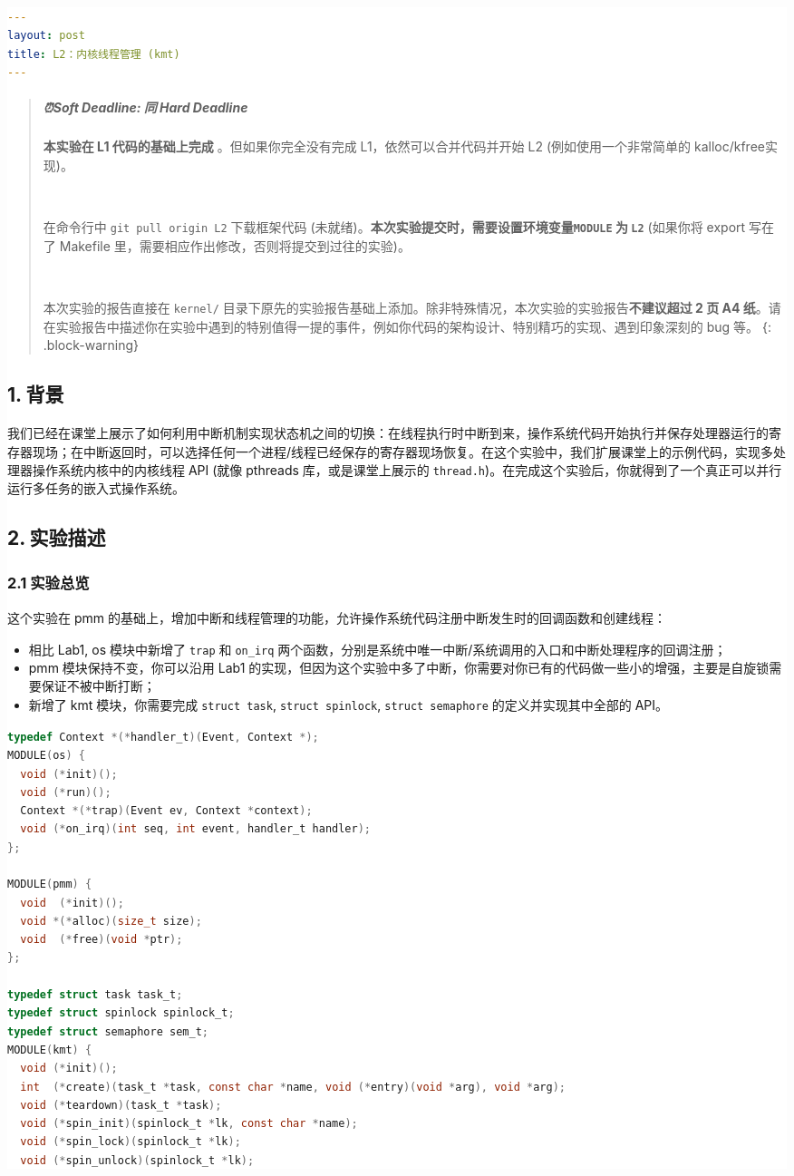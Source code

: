```yaml
---
layout: post
title: L2：内核线程管理 (kmt)
---
```


> ##### ⏰Soft Deadline: 同 Hard Deadline
>
> **本实验在 L1 代码的基础上完成** 。但如果你完全没有完成 L1，依然可以合并代码并开始 L2 (例如使用一个非常简单的 kalloc/kfree实现)。
>
> <br>
>
> 在命令行中 `git pull origin L2` 下载框架代码 (未就绪)。**本次实验提交时，需要设置环境变量`MODULE` 为 `L2`** (如果你将 export 写在了 Makefile 里，需要相应作出修改，否则将提交到过往的实验)。
>
> <br>
>
> 本次实验的报告直接在 `kernel/` 目录下原先的实验报告基础上添加。除非特殊情况，本次实验的实验报告**不建议超过 2 页 A4 纸**。请在实验报告中描述你在实验中遇到的特别值得一提的事件，例如你代码的架构设计、特别精巧的实现、遇到印象深刻的 bug 等。
{: .block-warning}


## 1\. 背景

我们已经在课堂上展示了如何利用中断机制实现状态机之间的切换：在线程执行时中断到来，操作系统代码开始执行并保存处理器运行的寄存器现场；在中断返回时，可以选择任何一个进程/线程已经保存的寄存器现场恢复。在这个实验中，我们扩展课堂上的示例代码，实现多处理器操作系统内核中的内核线程 API (就像 pthreads 库，或是课堂上展示的 `thread.h`)。在完成这个实验后，你就得到了一个真正可以并行运行多任务的嵌入式操作系统。



## 2\. 实验描述

### 2.1 实验总览

这个实验在 pmm 的基础上，增加中断和线程管理的功能，允许操作系统代码注册中断发生时的回调函数和创建线程：

  * 相比 Lab1, os 模块中新增了 `trap` 和 `on_irq` 两个函数，分别是系统中唯一中断/系统调用的入口和中断处理程序的回调注册；
  * pmm 模块保持不变，你可以沿用 Lab1 的实现，但因为这个实验中多了中断，你需要对你已有的代码做一些小的增强，主要是自旋锁需要保证不被中断打断；
  * 新增了 kmt 模块，你需要完成 `struct task`, `struct spinlock`, `struct semaphore` 的定义并实现其中全部的 API。

```c
typedef Context *(*handler_t)(Event, Context *);
MODULE(os) {
  void (*init)();
  void (*run)();
  Context *(*trap)(Event ev, Context *context);
  void (*on_irq)(int seq, int event, handler_t handler);
};

MODULE(pmm) {
  void  (*init)();
  void *(*alloc)(size_t size);
  void  (*free)(void *ptr);
};

typedef struct task task_t;
typedef struct spinlock spinlock_t;
typedef struct semaphore sem_t;
MODULE(kmt) {
  void (*init)();
  int  (*create)(task_t *task, const char *name, void (*entry)(void *arg), void *arg);
  void (*teardown)(task_t *task);
  void (*spin_init)(spinlock_t *lk, const char *name);
  void (*spin_lock)(spinlock_t *lk);
  void (*spin_unlock)(spinlock_t *lk);
```